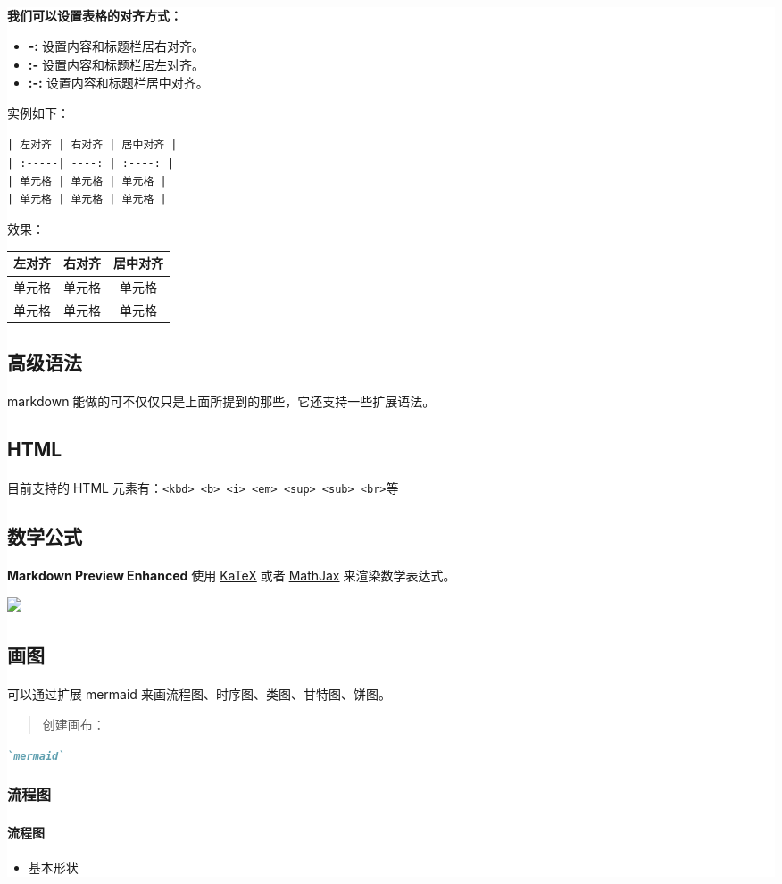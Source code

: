 **我们可以设置表格的对齐方式：**

- **-:** 设置内容和标题栏居右对齐。
- **:-** 设置内容和标题栏居左对齐。
- **:-:** 设置内容和标题栏居中对齐。

实例如下：

```
| 左对齐 | 右对齐 | 居中对齐 |
| :-----| ----: | :----: |
| 单元格 | 单元格 | 单元格 |
| 单元格 | 单元格 | 单元格 |
```

效果：

| 左对齐 | 右对齐 | 居中对齐 |
| :----- | -----: | :------: |
| 单元格 | 单元格 |  单元格  |
| 单元格 | 单元格 |  单元格  |

## 高级语法

markdown 能做的可不仅仅只是上面所提到的那些，它还支持一些扩展语法。

## HTML

目前支持的 HTML 元素有：`<kbd> <b> <i> <em> <sup> <sub> <br>`等

## 数学公式

**Markdown Preview Enhanced** 使用 [KaTeX](https://github.com/Khan/KaTeX) 或者 [MathJax](https://github.com/mathjax/MathJax) 来渲染数学表达式。

![](https://www.runoob.com/wp-content/uploads/2019/03/0e408954-fda8-11e5-9eb4-562d7c0ca431.gif)

## 画图

可以通过扩展 mermaid 来画流程图、时序图、类图、甘特图、饼图。

> 创建画布：

```markdown
`mermaid`
```

### 流程图

#### 流程图

- 基本形状
